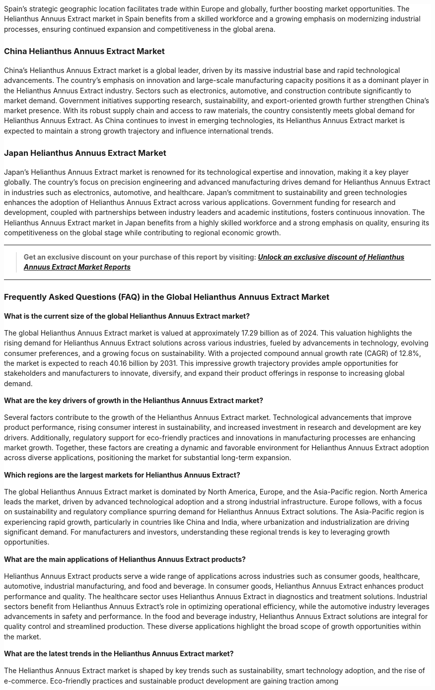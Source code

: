Spain&rsquo;s strategic geographic location facilitates trade within Europe and globally, further boosting market opportunities. The Helianthus Annuus Extract market in Spain benefits from a skilled workforce and a growing emphasis on modernizing industrial processes, ensuring continued expansion and competitiveness in the global arena.</p><h3>China Helianthus Annuus Extract Market</h3><p>China&rsquo;s Helianthus Annuus Extract market is a global leader, driven by its massive industrial base and rapid technological advancements. The country&rsquo;s emphasis on innovation and large-scale manufacturing capacity positions it as a dominant player in the Helianthus Annuus Extract industry. Sectors such as electronics, automotive, and construction contribute significantly to market demand. Government initiatives supporting research, sustainability, and export-oriented growth further strengthen China&rsquo;s market presence. With its robust supply chain and access to raw materials, the country consistently meets global demand for Helianthus Annuus Extract. As China continues to invest in emerging technologies, its Helianthus Annuus Extract market is expected to maintain a strong growth trajectory and influence international trends.</p><h3>Japan Helianthus Annuus Extract Market</h3><p>Japan&rsquo;s Helianthus Annuus Extract market is renowned for its technological expertise and innovation, making it a key player globally. The country&rsquo;s focus on precision engineering and advanced manufacturing drives demand for Helianthus Annuus Extract in industries such as electronics, automotive, and healthcare. Japan&rsquo;s commitment to sustainability and green technologies enhances the adoption of Helianthus Annuus Extract across various applications. Government funding for research and development, coupled with partnerships between industry leaders and academic institutions, fosters continuous innovation. The Helianthus Annuus Extract market in Japan benefits from a highly skilled workforce and a strong emphasis on quality, ensuring its competitiveness on the global stage while contributing to regional economic growth.</p><hr /><blockquote><p><strong>Get an exclusive discount on your purchase of this report by visiting: <em><a href="://marketresearchpulse.com/ask-for-discount/139319?utm_source=Github&amp;utm_medium=0114">Unlock an exclusive discount of Helianthus Annuus Extract Market Reports</a></em>&nbsp;</strong></p></blockquote><hr /><h3>Frequently Asked Questions (FAQ) in the Global Helianthus Annuus Extract Market</h3><p><strong>What is the current size of the global Helianthus Annuus Extract market?</strong></p><p>The global Helianthus Annuus Extract market is valued at approximately 17.29 billion as of 2024. This valuation highlights the rising demand for Helianthus Annuus Extract solutions across various industries, fueled by advancements in technology, evolving consumer preferences, and a growing focus on sustainability. With a projected compound annual growth rate (CAGR) of 12.8%, the market is expected to reach 40.16 billion by 2031. This impressive growth trajectory provides ample opportunities for stakeholders and manufacturers to innovate, diversify, and expand their product offerings in response to increasing global demand.</p><p><strong>What are the key drivers of growth in the Helianthus Annuus Extract market?</strong></p><p>Several factors contribute to the growth of the Helianthus Annuus Extract market. Technological advancements that improve product performance, rising consumer interest in sustainability, and increased investment in research and development are key drivers. Additionally, regulatory support for eco-friendly practices and innovations in manufacturing processes are enhancing market growth. Together, these factors are creating a dynamic and favorable environment for Helianthus Annuus Extract adoption across diverse applications, positioning the market for substantial long-term expansion.</p><p><strong>Which regions are the largest markets for Helianthus Annuus Extract?</strong></p><p>The global Helianthus Annuus Extract market is dominated by North America, Europe, and the Asia-Pacific region. North America leads the market, driven by advanced technological adoption and a strong industrial infrastructure. Europe follows, with a focus on sustainability and regulatory compliance spurring demand for Helianthus Annuus Extract solutions. The Asia-Pacific region is experiencing rapid growth, particularly in countries like China and India, where urbanization and industrialization are driving significant demand. For manufacturers and investors, understanding these regional trends is key to leveraging growth opportunities.</p><p><strong>What are the main applications of Helianthus Annuus Extract products?</strong></p><p>Helianthus Annuus Extract products serve a wide range of applications across industries such as consumer goods, healthcare, automotive, industrial manufacturing, and food and beverage. In consumer goods, Helianthus Annuus Extract enhances product performance and quality. The healthcare sector uses Helianthus Annuus Extract in diagnostics and treatment solutions. Industrial sectors benefit from Helianthus Annuus Extract&rsquo;s role in optimizing operational efficiency, while the automotive industry leverages advancements in safety and performance. In the food and beverage industry, Helianthus Annuus Extract solutions are integral for quality control and streamlined production. These diverse applications highlight the broad scope of growth opportunities within the market.</p><p><strong>What are the latest trends in the Helianthus Annuus Extract market?</strong></p><p>The Helianthus Annuus Extract market is shaped by key trends such as sustainability, smart technology adoption, and the rise of e-commerce. Eco-friendly practices and sustainable product development are gaining traction among